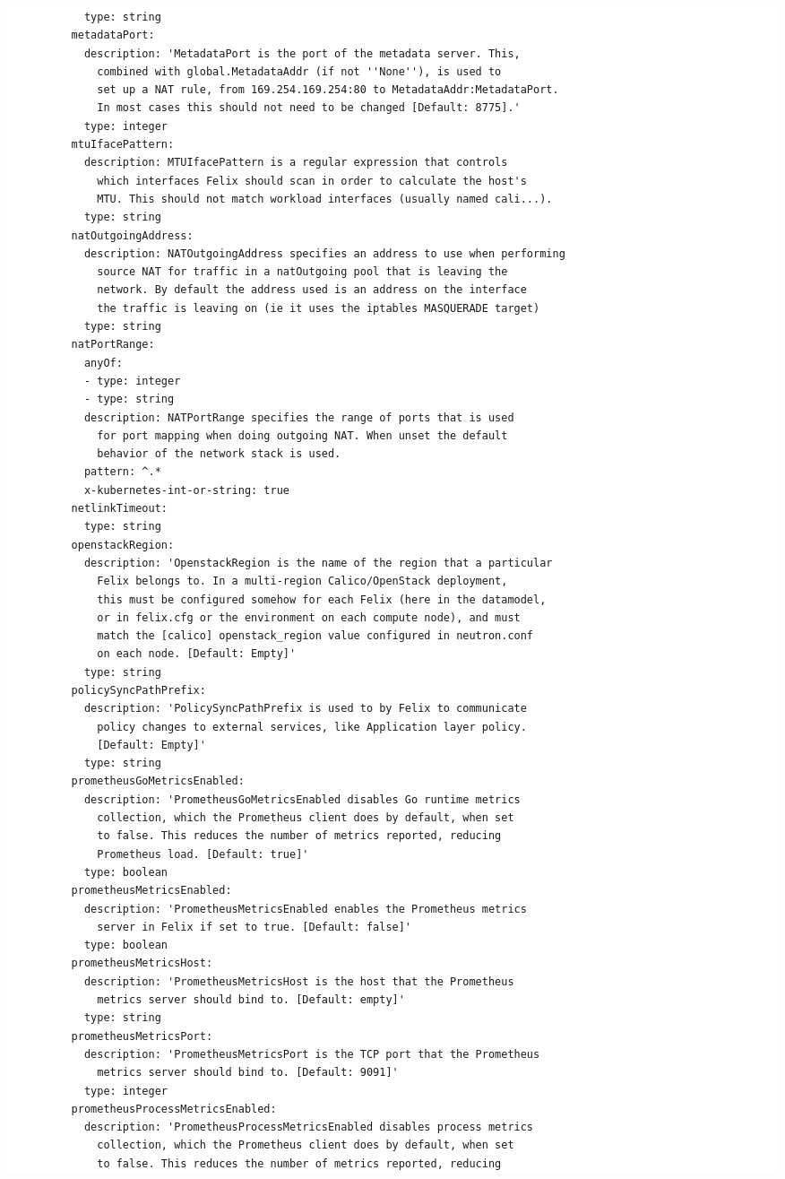                 type: string
              metadataPort:
                description: 'MetadataPort is the port of the metadata server. This,
                  combined with global.MetadataAddr (if not ''None''), is used to
                  set up a NAT rule, from 169.254.169.254:80 to MetadataAddr:MetadataPort.
                  In most cases this should not need to be changed [Default: 8775].'
                type: integer
              mtuIfacePattern:
                description: MTUIfacePattern is a regular expression that controls
                  which interfaces Felix should scan in order to calculate the host's
                  MTU. This should not match workload interfaces (usually named cali...).
                type: string
              natOutgoingAddress:
                description: NATOutgoingAddress specifies an address to use when performing
                  source NAT for traffic in a natOutgoing pool that is leaving the
                  network. By default the address used is an address on the interface
                  the traffic is leaving on (ie it uses the iptables MASQUERADE target)
                type: string
              natPortRange:
                anyOf:
                - type: integer
                - type: string
                description: NATPortRange specifies the range of ports that is used
                  for port mapping when doing outgoing NAT. When unset the default
                  behavior of the network stack is used.
                pattern: ^.*
                x-kubernetes-int-or-string: true
              netlinkTimeout:
                type: string
              openstackRegion:
                description: 'OpenstackRegion is the name of the region that a particular
                  Felix belongs to. In a multi-region Calico/OpenStack deployment,
                  this must be configured somehow for each Felix (here in the datamodel,
                  or in felix.cfg or the environment on each compute node), and must
                  match the [calico] openstack_region value configured in neutron.conf
                  on each node. [Default: Empty]'
                type: string
              policySyncPathPrefix:
                description: 'PolicySyncPathPrefix is used to by Felix to communicate
                  policy changes to external services, like Application layer policy.
                  [Default: Empty]'
                type: string
              prometheusGoMetricsEnabled:
                description: 'PrometheusGoMetricsEnabled disables Go runtime metrics
                  collection, which the Prometheus client does by default, when set
                  to false. This reduces the number of metrics reported, reducing
                  Prometheus load. [Default: true]'
                type: boolean
              prometheusMetricsEnabled:
                description: 'PrometheusMetricsEnabled enables the Prometheus metrics
                  server in Felix if set to true. [Default: false]'
                type: boolean
              prometheusMetricsHost:
                description: 'PrometheusMetricsHost is the host that the Prometheus
                  metrics server should bind to. [Default: empty]'
                type: string
              prometheusMetricsPort:
                description: 'PrometheusMetricsPort is the TCP port that the Prometheus
                  metrics server should bind to. [Default: 9091]'
                type: integer
              prometheusProcessMetricsEnabled:
                description: 'PrometheusProcessMetricsEnabled disables process metrics
                  collection, which the Prometheus client does by default, when set
                  to false. This reduces the number of metrics reported, reducing